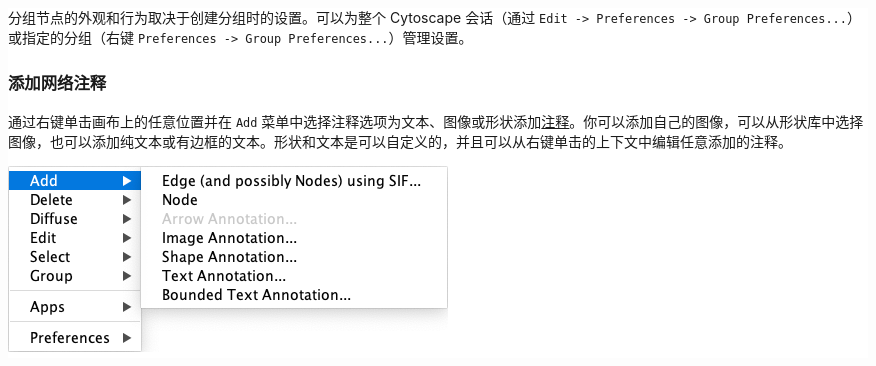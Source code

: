 分组节点的外观和行为取决于创建分组时的设置。可以为整个 Cytoscape 会话（通过 `Edit -> Preferences -> Group Preferences...`）或指定的分组（右键 `Preferences -> Group Preferences...`）管理设置。

### 添加网络注释

通过右键单击画布上的任意位置并在 `Add` 菜单中选择注释选项为文本、图像或形状添加[注释](annotations.md)。你可以添加自己的图像，可以从形状库中选择图像，也可以添加纯文本或有边框的文本。形状和文本是可以自定义的，并且可以从右键单击的上下文中编辑任意添加的注释。

![](images/creating-network/add-annotations-menu.png)
